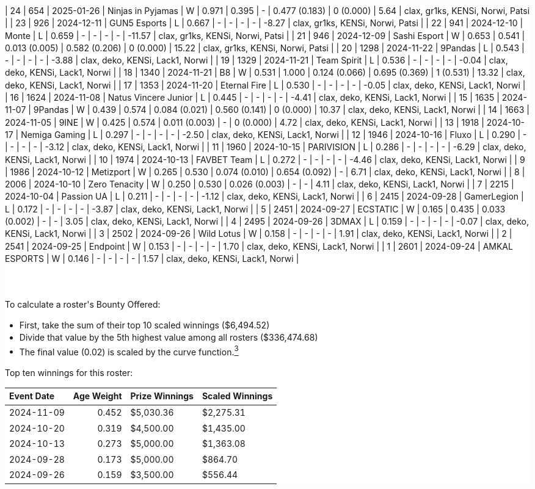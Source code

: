 |           24 |      654 | 2025-01-26 | Ninjas in Pyjamas    | W   | 0.971      | 0.395        | -                | 0.477 (0.183)    | 0 (0.000) |     5.64 | clax, gr1ks, KENSi, Norwi, Patsi |
|           23 |      926 | 2024-12-11 | GUN5 Esports         | L   | 0.667      | -            | -                | -                | -         |    -8.27 | clax, gr1ks, KENSi, Norwi, Patsi |
|           22 |      941 | 2024-12-10 | Monte                | L   | 0.659      | -            | -                | -                | -         |   -11.57 | clax, gr1ks, KENSi, Norwi, Patsi |
|           21 |      946 | 2024-12-09 | Sashi Esport         | W   | 0.653      | 0.541        | 0.013 (0.005)    | 0.582 (0.206)    | 0 (0.000) |    15.22 | clax, gr1ks, KENSi, Norwi, Patsi |
|           20 |     1298 | 2024-11-22 | 9Pandas              | L   | 0.543      | -            | -                | -                | -         |    -3.88 | clax, deko, KENSi, Lack1, Norwi  |
|           19 |     1329 | 2024-11-21 | Team Spirit          | L   | 0.536      | -            | -                | -                | -         |    -0.04 | clax, deko, KENSi, Lack1, Norwi  |
|           18 |     1340 | 2024-11-21 | B8                   | W   | 0.531      | 1.000        | 0.124 (0.066)    | 0.695 (0.369)    | 1 (0.531) |    13.32 | clax, deko, KENSi, Lack1, Norwi  |
|           17 |     1353 | 2024-11-20 | Eternal Fire         | L   | 0.530      | -            | -                | -                | -         |    -0.05 | clax, deko, KENSi, Lack1, Norwi  |
|           16 |     1624 | 2024-11-08 | Natus Vincere Junior | L   | 0.445      | -            | -                | -                | -         |    -4.41 | clax, deko, KENSi, Lack1, Norwi  |
|           15 |     1635 | 2024-11-07 | 9Pandas              | W   | 0.439      | 0.574        | 0.084 (0.021)    | 0.560 (0.141)    | 0 (0.000) |    10.37 | clax, deko, KENSi, Lack1, Norwi  |
|           14 |     1663 | 2024-11-05 | 9INE                 | W   | 0.425      | 0.574        | 0.011 (0.003)    | -                | 0 (0.000) |     4.72 | clax, deko, KENSi, Lack1, Norwi  |
|           13 |     1918 | 2024-10-17 | Nemiga Gaming        | L   | 0.297      | -            | -                | -                | -         |    -2.50 | clax, deko, KENSi, Lack1, Norwi  |
|           12 |     1946 | 2024-10-16 | Fluxo                | L   | 0.290      | -            | -                | -                | -         |    -3.12 | clax, deko, KENSi, Lack1, Norwi  |
|           11 |     1960 | 2024-10-15 | PARIVISION           | L   | 0.286      | -            | -                | -                | -         |    -6.29 | clax, deko, KENSi, Lack1, Norwi  |
|           10 |     1974 | 2024-10-13 | FAVBET Team          | L   | 0.272      | -            | -                | -                | -         |    -4.46 | clax, deko, KENSi, Lack1, Norwi  |
|            9 |     1986 | 2024-10-12 | Metizport            | W   | 0.265      | 0.530        | 0.074 (0.010)    | 0.654 (0.092)    | -         |     6.71 | clax, deko, KENSi, Lack1, Norwi  |
|            8 |     2006 | 2024-10-10 | Zero Tenacity        | W   | 0.250      | 0.530        | 0.026 (0.003)    | -                | -         |     4.11 | clax, deko, KENSi, Lack1, Norwi  |
|            7 |     2215 | 2024-10-04 | Passion UA           | L   | 0.211      | -            | -                | -                | -         |    -1.12 | clax, deko, KENSi, Lack1, Norwi  |
|            6 |     2415 | 2024-09-28 | GamerLegion          | L   | 0.172      | -            | -                | -                | -         |    -3.87 | clax, deko, KENSi, Lack1, Norwi  |
|            5 |     2451 | 2024-09-27 | ECSTATIC             | W   | 0.165      | 0.435        | 0.033 (0.002)    | -                | -         |     3.05 | clax, deko, KENSi, Lack1, Norwi  |
|            4 |     2495 | 2024-09-26 | 3DMAX                | L   | 0.159      | -            | -                | -                | -         |    -0.07 | clax, deko, KENSi, Lack1, Norwi  |
|            3 |     2502 | 2024-09-26 | Wild Lotus           | W   | 0.158      | -            | -                | -                | -         |     1.91 | clax, deko, KENSi, Lack1, Norwi  |
|            2 |     2541 | 2024-09-25 | Endpoint             | W   | 0.153      | -            | -                | -                | -         |     1.70 | clax, deko, KENSi, Lack1, Norwi  |
|            1 |     2601 | 2024-09-24 | AMKAL ESPORTS        | W   | 0.146      | -            | -                | -                | -         |     1.57 | clax, deko, KENSi, Lack1, Norwi  |

<br />
<span id="table2"></span><br />
To calculate a roster's Bounty Offered:<br />

- First, take the sum of their top 10 scaled winnings ($6,494.52)
- Divide that value by the 5th highest value among all rosters ($336,474.68)
- The final value (0.02) is scaled by the curve function.[<sup>3</sup>](#curveFunction)

Top ten winnings for this roster:<br />

| Event Date | Age Weight | Prize Winnings | Scaled Winnings |
| :- | -: | :- | :- |
| 2024-11-09 |      0.452 | $5,030.36      | $2,275.31       |
| 2024-10-20 |      0.319 | $4,500.00      | $1,435.00       |
| 2024-10-13 |      0.273 | $5,000.00      | $1,363.08       |
| 2024-09-28 |      0.173 | $5,000.00      | $864.70         |
| 2024-09-26 |      0.159 | $3,500.00      | $556.44         |
